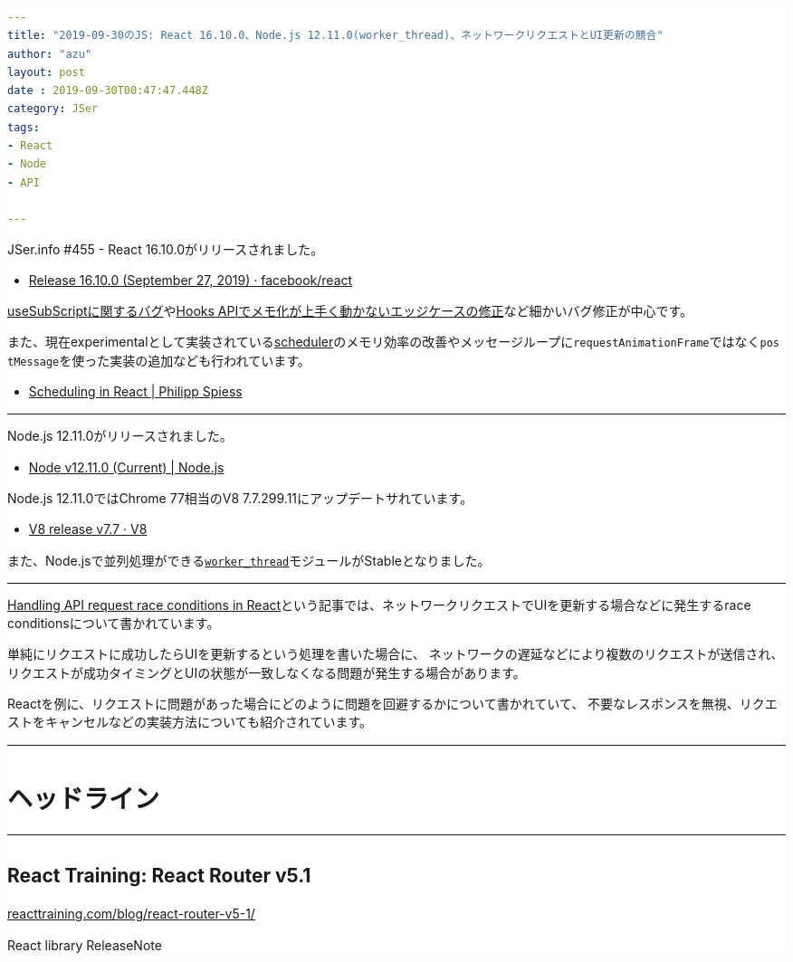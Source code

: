 ```yaml
---
title: "2019-09-30のJS: React 16.10.0、Node.js 12.11.0(worker_thread)、ネットワークリクエストとUI更新の競合"
author: "azu"
layout: post
date : 2019-09-30T00:47:47.448Z
category: JSer
tags:
- React
- Node
- API

---
```


JSer.info #455 - React 16.10.0がリリースされました。

- [Release 16.10.0 (September 27, 2019) · facebook/react](https://github.com/facebook/react/releases/tag/v16.10.0)

[useSubScriptに関するバグ](https://github.com/facebook/react/issues/16396)や[Hooks APIでメモ化が上手く動かないエッジケースの修正](https://github.com/facebook/react/pull/16359)など細かいバグ修正が中心です。

また、現在experimentalとして実装されている[scheduler](https://github.com/facebook/react/tree/master/packages/scheduler)のメモリ効率の改善やメッセージループに`requestAnimationFrame`ではなく`postMessage`を使った実装の追加なども行われています。

- [Scheduling in React | Philipp Spiess](https://philippspiess.com/scheduling-in-react/)

---

Node.js 12.11.0がリリースされました。

- [Node v12.11.0 (Current) | Node.js](https://nodejs.org/en/blog/release/v12.11.0/)

Node.js 12.11.0ではChrome 77相当のV8 7.7.299.11にアップデートサれています。 

- [V8 release v7.7 · V8](https://v8.dev/blog/v8-release-77)

また、Node.jsで並列処理ができる[`worker_thread`](https://nodejs.org/api/worker_threads.html)モジュールがStableとなりました。

----

[Handling API request race conditions in React](https://sebastienlorber.com/handling-api-request-race-conditions-in-react)という記事では、ネットワークリクエストでUIを更新する場合などに発生するrace conditionsについて書かれています。

単純にリクエストに成功したらUIを更新するという処理を書いた場合に、
ネットワークの遅延などにより複数のリクエストが送信され、リクエストが成功タイミングとUIの状態が一致しなくなる問題が発生する場合があります。

Reactを例に、リクエストに問題があった場合にどのように問題を回避するかについて書かれていて、
不要なレスポンスを無視、リクエストをキャンセルなどの実装方法についても紹介されています。

----

<h1 class="site-genre">ヘッドライン</h1>

----

## React Training: React Router v5.1
[reacttraining.com/blog/react-router-v5-1/](https://reacttraining.com/blog/react-router-v5-1/ "React Training: React Router v5.1")
<p class="jser-tags jser-tag-icon"><span class="jser-tag">React</span> <span class="jser-tag">library</span> <span class="jser-tag">ReleaseNote</span></p>

